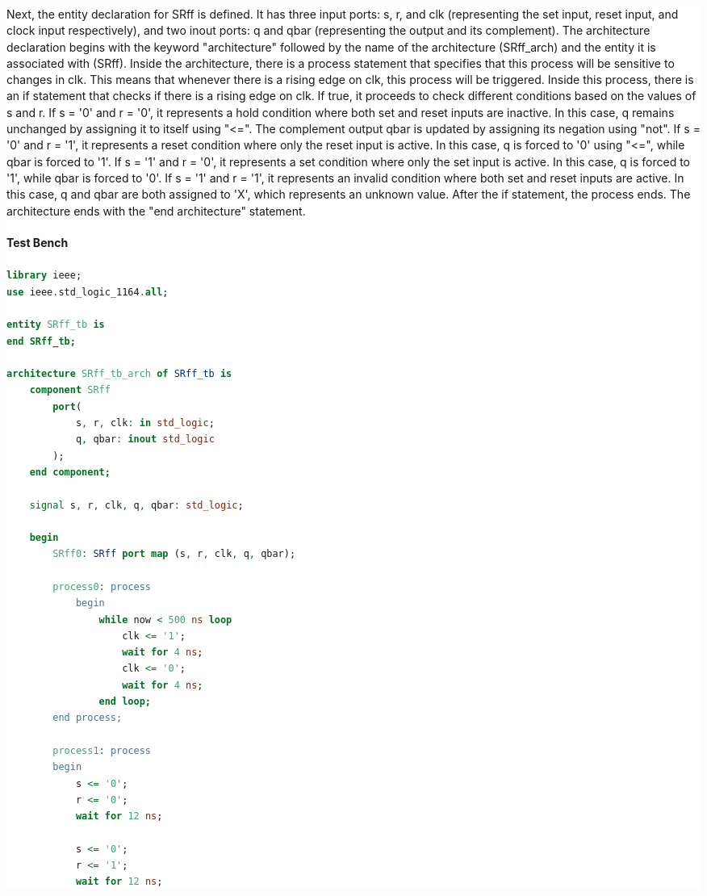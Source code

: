 Next, the entity declaration for SRff is defined. It has three input ports: s, r, and clk (representing the set input, reset input, and clock input respectively), and two inout ports: q and qbar (representing the output and its complement).
The architecture declaration begins with the keyword "architecture" followed by the name of the architecture (SRff_arch) and the entity it is associated with (SRff).
Inside the architecture, there is a process statement that specifies that this process will be sensitive to changes in clk. This means that whenever there is a rising edge on clk, this process will be triggered.
Inside this process, there is an if statement that checks if there is a rising edge on clk. If true, it proceeds to check different conditions based on the values of s and r.
If s = '0' and r = '0', it represents a hold condition where both set and reset inputs are inactive. In this case, q remains unchanged by assigning it to itself using "<=". The complement output qbar is updated by assigning its negation using "not".
If s = '0' and r = '1', it represents a reset condition where only the reset input is active. In this case, q is forced to '0' using "<=", while qbar is forced to '1'.
If s = '1' and r = '0', it represents a set condition where only the set input is active. In this case, q is forced to '1', while qbar is forced to '0'.
If s = '1' and r = '1', it represents an invalid condition where both set and reset inputs are active. In this case, q and qbar are both assigned to 'X', which represents an unknown value.
After the if statement, the process ends. The architecture ends with the "end architecture" statement.

#### __Test Bench__

```vhdl
library ieee;
use ieee.std_logic_1164.all;

entity SRff_tb is
end SRff_tb;

architecture SRff_tb_arch of SRff_tb is
    component SRff 
        port(
            s, r, clk: in std_logic;
            q, qbar: inout std_logic
        );
    end component;

    signal s, r, clk, q, qbar: std_logic;

    begin
        SRff0: SRff port map (s, r, clk, q, qbar);

        process0: process
            begin
                while now < 500 ns loop
                    clk <= '1';
                    wait for 4 ns;
                    clk <= '0';
                    wait for 4 ns;
                end loop;
        end process;

        process1: process
        begin
            s <= '0';
            r <= '0';
            wait for 12 ns;

            s <= '0';
            r <= '1';
            wait for 12 ns;

```
